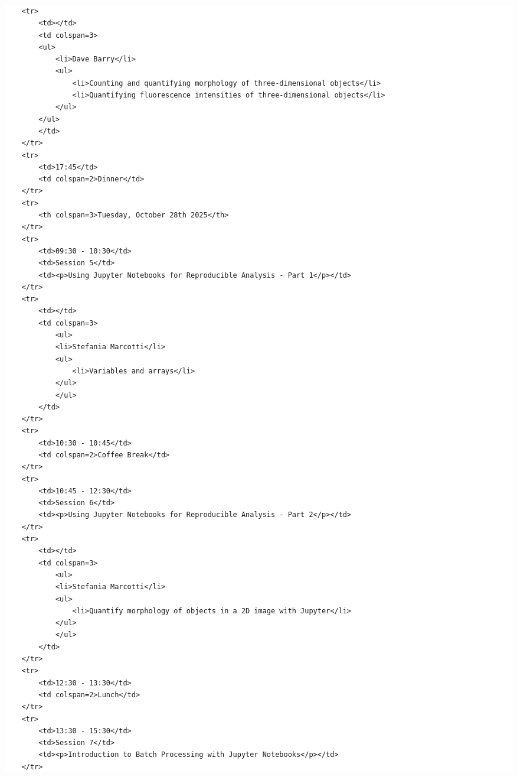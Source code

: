 		<tr>
			<td></td>
			<td colspan=3>
			<ul>
				<li>Dave Barry</li>
				<ul>
					<li>Counting and quantifying morphology of three-dimensional objects</li>
					<li>Quantifying fluorescence intensities of three-dimensional objects</li>
				</ul>
			</ul>
			</td>
		</tr>
		<tr>
			<td>17:45</td>
			<td colspan=2>Dinner</td>
		</tr>
		<tr>
			<th colspan=3>Tuesday, October 28th 2025</th>
		</tr>
		<tr>
			<td>09:30 - 10:30</td>
			<td>Session 5</td>
			<td><p>Using Jupyter Notebooks for Reproducible Analysis - Part 1</p></td>
		</tr>
		<tr>
			<td></td>
			<td colspan=3>
				<ul>
				<li>Stefania Marcotti</li>
				<ul>
					<li>Variables and arrays</li>
				</ul>
				</ul>
			</td>
		</tr>
		<tr>
			<td>10:30 - 10:45</td>
			<td colspan=2>Coffee Break</td>
		</tr>
		<tr>
			<td>10:45 - 12:30</td>
			<td>Session 6</td>
			<td><p>Using Jupyter Notebooks for Reproducible Analysis - Part 2</p></td>
		</tr>
		<tr>
			<td></td>
			<td colspan=3>
				<ul>
				<li>Stefania Marcotti</li>
				<ul>
					<li>Quantify morphology of objects in a 2D image with Jupyter</li>
				</ul>
				</ul>
			</td>
		</tr>
		<tr>
			<td>12:30 - 13:30</td>
			<td colspan=2>Lunch</td>
		</tr>
		<tr>
			<td>13:30 - 15:30</td>
			<td>Session 7</td>
			<td><p>Introduction to Batch Processing with Jupyter Notebooks</p></td>
		</tr>